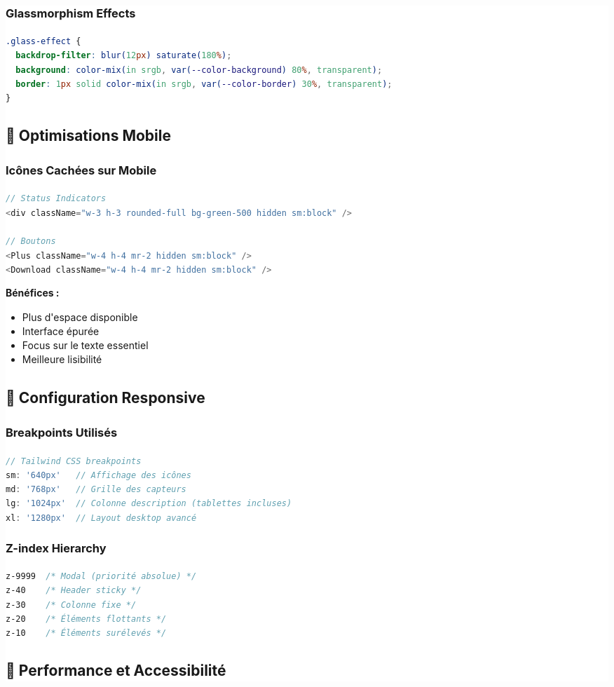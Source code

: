 ### Glassmorphism Effects

```css
.glass-effect {
  backdrop-filter: blur(12px) saturate(180%);
  background: color-mix(in srgb, var(--color-background) 80%, transparent);
  border: 1px solid color-mix(in srgb, var(--color-border) 30%, transparent);
}
```

## 📱 Optimisations Mobile

### Icônes Cachées sur Mobile

```typescript
// Status Indicators
<div className="w-3 h-3 rounded-full bg-green-500 hidden sm:block" />

// Boutons
<Plus className="w-4 h-4 mr-2 hidden sm:block" />
<Download className="w-4 h-4 mr-2 hidden sm:block" />
```

**Bénéfices :**
- Plus d'espace disponible
- Interface épurée
- Focus sur le texte essentiel
- Meilleure lisibilité

## 🔧 Configuration Responsive

### Breakpoints Utilisés

```typescript
// Tailwind CSS breakpoints
sm: '640px'   // Affichage des icônes
md: '768px'   // Grille des capteurs
lg: '1024px'  // Colonne description (tablettes incluses)
xl: '1280px'  // Layout desktop avancé
```

### Z-index Hierarchy

```css
z-9999  /* Modal (priorité absolue) */
z-40    /* Header sticky */
z-30    /* Colonne fixe */
z-20    /* Éléments flottants */
z-10    /* Éléments surélevés */
```

## 🚀 Performance et Accessibilité
